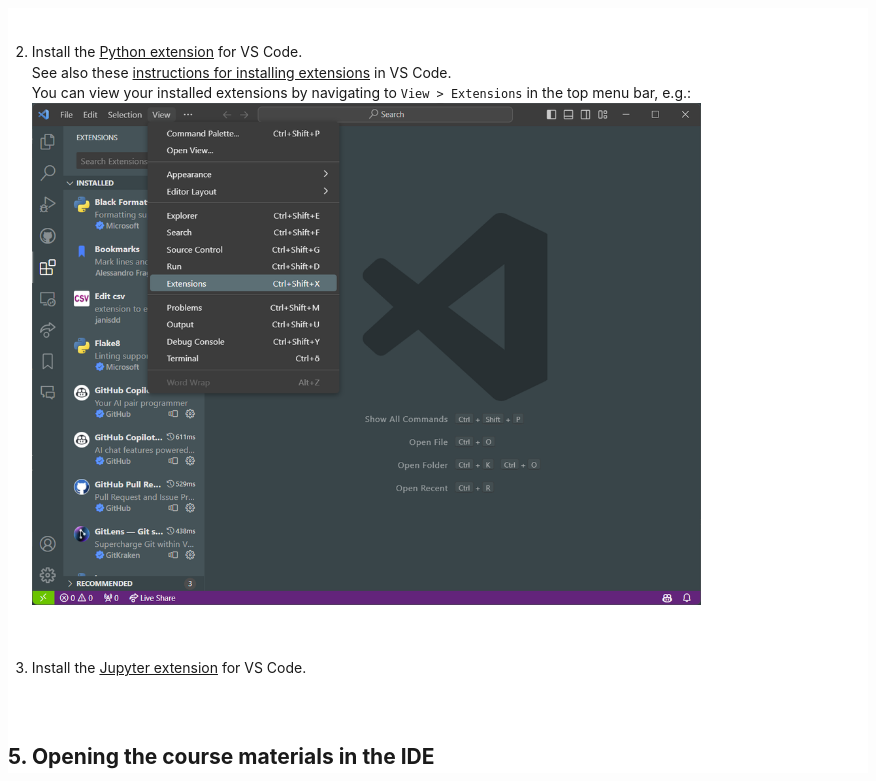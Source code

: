 <br>

2. Install the [Python extension](https://marketplace.visualstudio.com/items?itemName=ms-python.python) for VS Code.<br>
    See also these [instructions for installing extensions](https://code.visualstudio.com/docs/editor/extension-marketplace#_install-an-extension) in VS Code.<br>
    You can view your installed extensions by navigating to `View > Extensions` in the top menu bar, e.g.:<br>
    <img src="./_static/install_instructions/vscode_extensions.png" alt="VS Code estensions tab" width="80%" height="80%">


<br>

3. Install the [Jupyter extension](https://marketplace.visualstudio.com/items?itemName=ms-toolsai.jupyter) for VS Code.

<br>

## 5. Opening the course materials in the IDE
